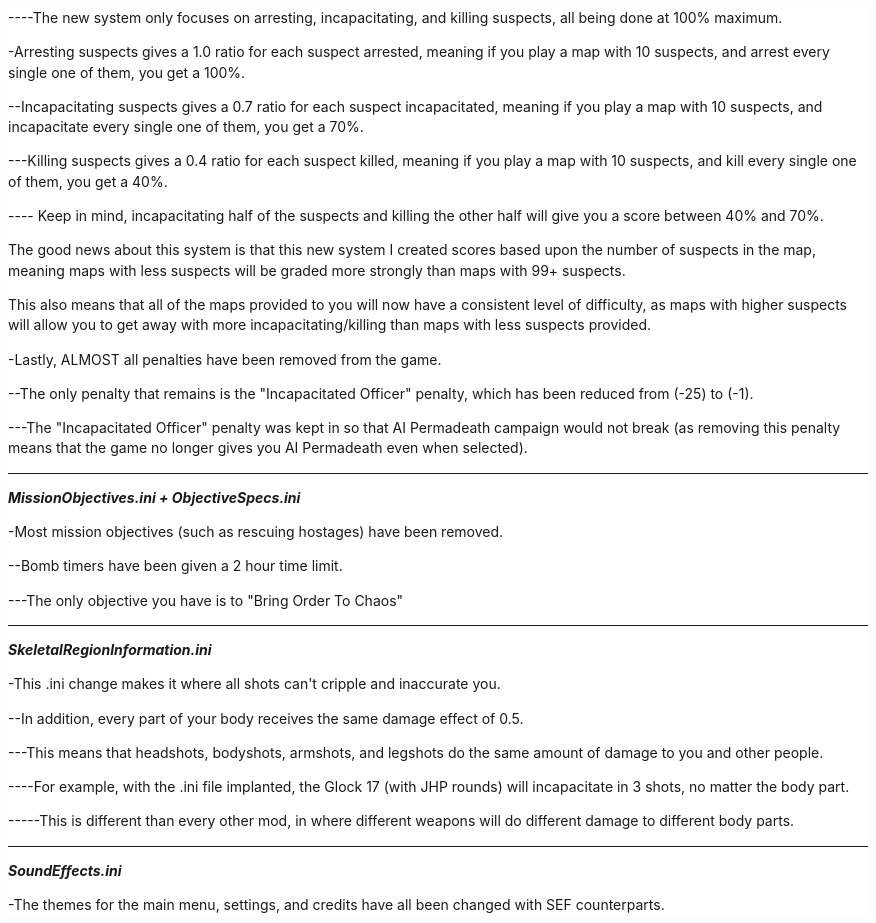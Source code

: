 ----The new system only focuses on arresting, incapacitating, and killing suspects, all being done at 100% maximum.

-Arresting suspects gives a 1.0 ratio for each suspect arrested, meaning if you play a map with 10 suspects, and arrest every single one of them, you get a 100%.

--Incapacitating suspects gives a 0.7 ratio for each suspect incapacitated, meaning if you play a map with 10 suspects, and incapacitate every single one of them, you get a 70%.

---Killing suspects gives a 0.4 ratio for each suspect killed, meaning if you play a map with 10 suspects, and kill every single one of them, you get a 40%.

---- Keep in mind, incapacitating half of the suspects and killing the other half will give you a score between 40% and 70%.

The good news about this system is that this new system I created scores based upon the number of suspects in the map, meaning maps with less suspects will be graded more strongly than maps with 99+ suspects.

This also means that all of the maps provided to you will now have a consistent level of difficulty, as maps with higher suspects will allow you to get away with more incapacitating/killing than maps with less suspects provided.

-Lastly, ALMOST all penalties have been removed from the game.

--The only penalty that remains is the "Incapacitated Officer" penalty, which has been reduced from (-25) to (-1).

---The "Incapacitated Officer" penalty was kept in so that AI Permadeath campaign would not break (as removing this penalty means that the game no longer gives you AI Permadeath even when selected).
_______________________________________________________________________________________________________________________________________________________________________

***MissionObjectives.ini + ObjectiveSpecs.ini***

-Most mission objectives (such as rescuing hostages) have been removed.

--Bomb timers have been given a 2 hour time limit.

---The only objective you have is to "Bring Order To Chaos"
_______________________________________________________________________________________________________________________________________________________________________

***SkeletalRegionInformation.ini***

-This .ini change makes it where all shots can't cripple and inaccurate you.

--In addition, every part of your body receives the same damage effect of 0.5.

---This means that headshots, bodyshots, armshots, and legshots do the same amount of damage to you and other people.

----For example, with the .ini file implanted, the Glock 17 (with JHP rounds) will incapacitate in 3 shots, no matter the body part.

-----This is different than every other mod, in where different weapons will do different damage to different body parts.
_______________________________________________________________________________________________________________________________________________________________________

***SoundEffects.ini***

-The themes for the main menu, settings, and credits have all been changed with SEF counterparts.
